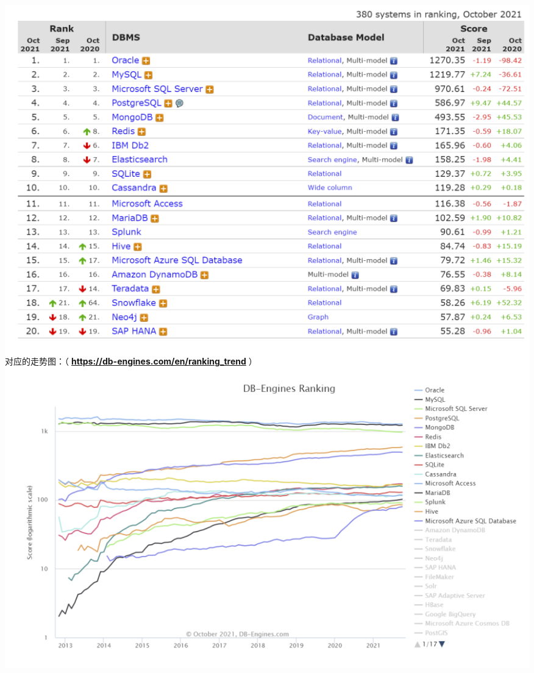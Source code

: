 ![image-20220209095935699](MySql.assets/image-20220209095935699.png)

对应的走势图：（ **https://db-engines.com/en/ranking_trend** ）

![image-20220209100009976](MySql.assets/image-20220209100009976.png)
